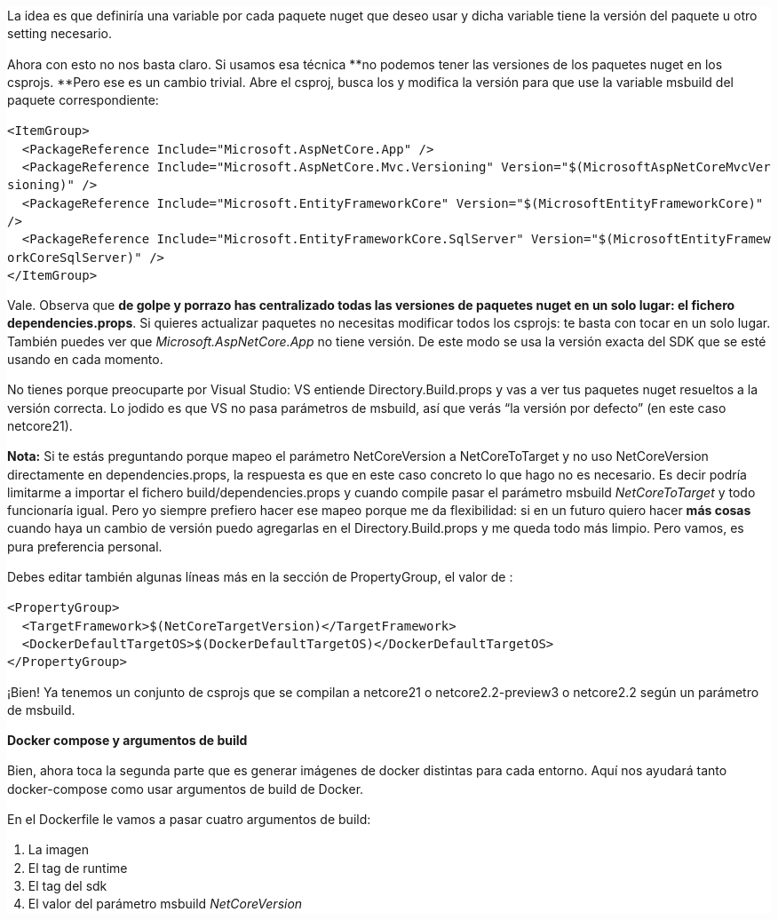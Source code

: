 La idea es que definiría una variable por cada paquete nuget que deseo usar y dicha variable tiene la versión del paquete u otro setting necesario.
  
Ahora con esto no nos basta claro. Si usamos esa técnica **no podemos tener las versiones de los paquetes nuget en los csprojs. **Pero ese es un cambio trivial. Abre el csproj, busca los <PackageReferences> y modifica la versión para que use la variable msbuild del paquete correspondiente:

<pre class="EnlighterJSRAW" data-enlighter-language="xml">&lt;ItemGroup&gt;
  &lt;PackageReference Include="Microsoft.AspNetCore.App" /&gt;
  &lt;PackageReference Include="Microsoft.AspNetCore.Mvc.Versioning" Version="$(MicrosoftAspNetCoreMvcVersioning)" /&gt;
  &lt;PackageReference Include="Microsoft.EntityFrameworkCore" Version="$(MicrosoftEntityFrameworkCore)" /&gt;
  &lt;PackageReference Include="Microsoft.EntityFrameworkCore.SqlServer" Version="$(MicrosoftEntityFrameworkCoreSqlServer)" /&gt;
&lt;/ItemGroup&gt;</pre>

Vale. Observa que **de golpe y porrazo has centralizado todas las versiones de paquetes nuget en un solo lugar: el fichero dependencies.props**. Si quieres actualizar paquetes no necesitas modificar todos los csprojs: te basta con tocar en un solo lugar. También puedes ver que _Microsoft.AspNetCore.App_ no tiene versión. De este modo se usa la versión exacta del SDK que se esté usando en cada momento.
  
No tienes porque preocuparte por Visual Studio: VS entiende Directory.Build.props y vas a ver tus paquetes nuget resueltos a la versión correcta. Lo jodido es que VS no pasa parámetros de msbuild, así que verás &#8220;la versión por defecto&#8221; (en este caso netcore21).
  
**Nota:** Si te estás preguntando porque mapeo el parámetro NetCoreVersion a NetCoreToTarget y no uso NetCoreVersion directamente en dependencies.props, la respuesta es que en este caso concreto lo que hago no es necesario. Es decir podría limitarme a importar el fichero build/dependencies.props y cuando compile pasar el parámetro msbuild _NetCoreToTarget_ y todo funcionaría igual. Pero yo siempre prefiero hacer ese mapeo porque me da flexibilidad: si en un futuro quiero hacer **más cosas** cuando haya un cambio de versión puedo agregarlas en el Directory.Build.props y me queda todo más limpio. Pero vamos, es pura preferencia personal.
  
Debes editar también algunas líneas más en la sección de PropertyGroup, el valor de <TargetFramework>:

<pre class="EnlighterJSRAW" data-enlighter-language="xml">&lt;PropertyGroup&gt;
  &lt;TargetFramework&gt;$(NetCoreTargetVersion)&lt;/TargetFramework&gt;
  &lt;DockerDefaultTargetOS&gt;$(DockerDefaultTargetOS)&lt;/DockerDefaultTargetOS&gt;
&lt;/PropertyGroup&gt;</pre>

¡Bien! Ya tenemos un conjunto de csprojs que se compilan a netcore21 o netcore2.2-preview3 o netcore2.2 según un parámetro de msbuild.
  
**Docker compose y argumentos de build**
  
Bien, ahora toca la segunda parte que es generar imágenes de docker distintas para cada entorno. Aquí nos ayudará tanto docker-compose como usar argumentos de build de Docker.
  
En el Dockerfile le vamos a pasar cuatro argumentos de build:

  1. La imagen
  2. El tag de runtime
  3. El tag del sdk
  4. El valor del parámetro msbuild _NetCoreVersion_
